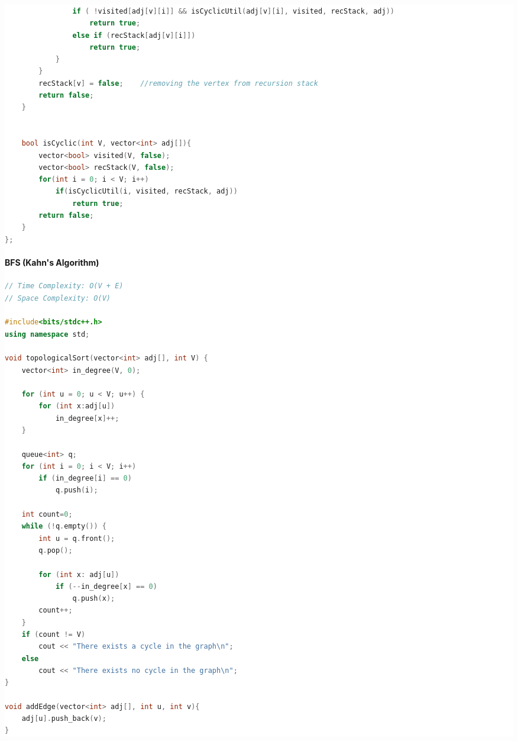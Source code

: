 ```cpp
				if ( !visited[adj[v][i]] && isCyclicUtil(adj[v][i], visited, recStack, adj)) 
					return true; 
				else if (recStack[adj[v][i]]) 
					return true; 
			} 
		} 
		recStack[v] = false;    //removing the vertex from recursion stack
		return false;                                                                                                            
	}


	bool isCyclic(int V, vector<int> adj[]){
		vector<bool> visited(V, false); 
		vector<bool> recStack(V, false); 
		for(int i = 0; i < V; i++) 
			if(isCyclicUtil(i, visited, recStack, adj)) 
				return true;
		return false;
	}
};
```

#### BFS (Kahn's Algorithm)
```cpp
// Time Complexity: O(V + E)
// Space Complexity: O(V)

#include<bits/stdc++.h> 
using namespace std; 

void topologicalSort(vector<int> adj[], int V) { 
    vector<int> in_degree(V, 0); 
  
    for (int u = 0; u < V; u++) { 
        for (int x:adj[u]) 
            in_degree[x]++; 
    } 
  
    queue<int> q; 
    for (int i = 0; i < V; i++) 
        if (in_degree[i] == 0) 
            q.push(i); 

    int count=0;  
    while (!q.empty()) { 
        int u = q.front(); 
        q.pop(); 
  
        for (int x: adj[u]) 
            if (--in_degree[x] == 0) 
                q.push(x); 
        count++;
    } 
    if (count != V) 
        cout << "There exists a cycle in the graph\n"; 
    else
        cout << "There exists no cycle in the graph\n";
}

void addEdge(vector<int> adj[], int u, int v){
    adj[u].push_back(v);
}
```